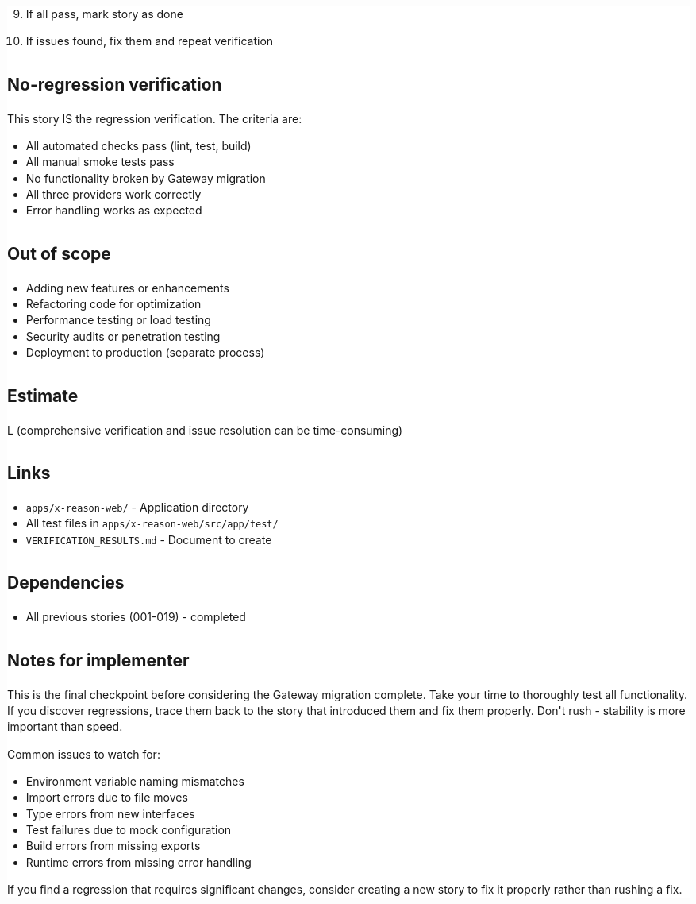 9) If all pass, mark story as done

10) If issues found, fix them and repeat verification

## No-regression verification

This story IS the regression verification. The criteria are:
- All automated checks pass (lint, test, build)
- All manual smoke tests pass
- No functionality broken by Gateway migration
- All three providers work correctly
- Error handling works as expected

## Out of scope

- Adding new features or enhancements
- Refactoring code for optimization
- Performance testing or load testing
- Security audits or penetration testing
- Deployment to production (separate process)

## Estimate

L (comprehensive verification and issue resolution can be time-consuming)

## Links

- `apps/x-reason-web/` - Application directory
- All test files in `apps/x-reason-web/src/app/test/`
- `VERIFICATION_RESULTS.md` - Document to create

## Dependencies

- All previous stories (001-019) - completed

## Notes for implementer

This is the final checkpoint before considering the Gateway migration complete. Take your time to thoroughly test all functionality. If you discover regressions, trace them back to the story that introduced them and fix them properly. Don't rush - stability is more important than speed.

Common issues to watch for:
- Environment variable naming mismatches
- Import errors due to file moves
- Type errors from new interfaces
- Test failures due to mock configuration
- Build errors from missing exports
- Runtime errors from missing error handling

If you find a regression that requires significant changes, consider creating a new story to fix it properly rather than rushing a fix.